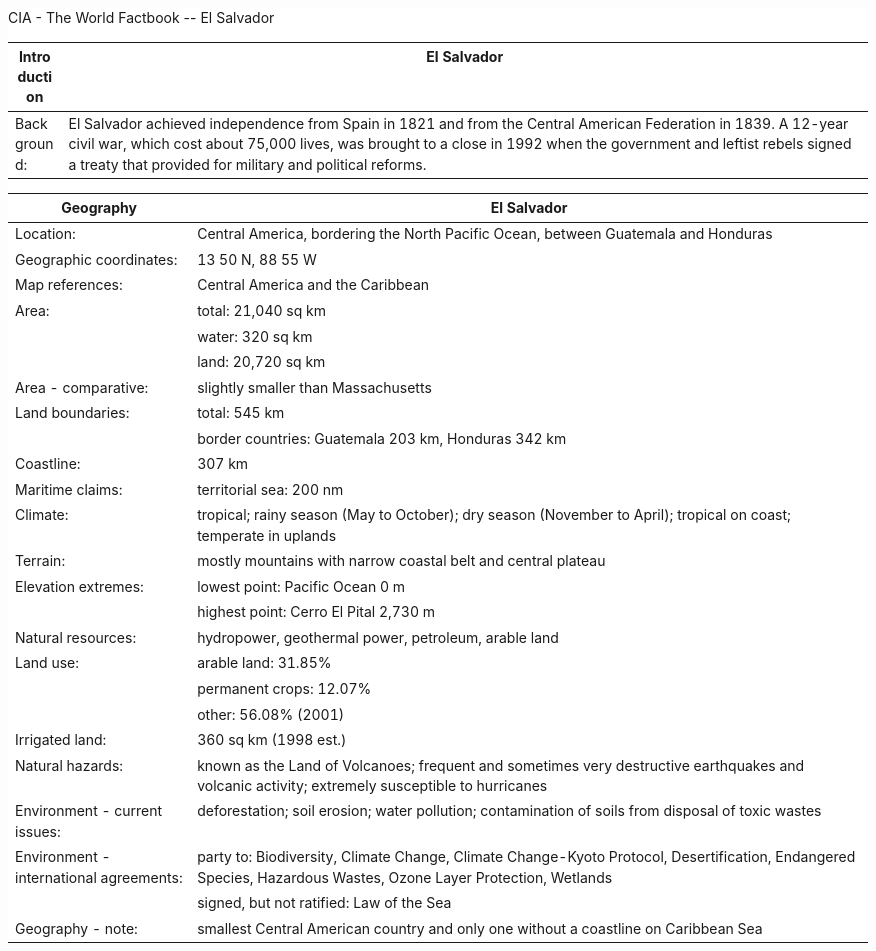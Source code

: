 CIA - The World Factbook -- El Salvador

| Introduction | El Salvador |
| --- | --- |
| Background: | El Salvador achieved independence from Spain in 1821 and from the Central American Federation in 1839. A 12-year civil war, which cost about 75,000 lives, was brought to a close in 1992 when the government and leftist rebels signed a treaty that provided for military and political reforms. |

| Geography | El Salvador |
| --- | --- |
| Location: | Central America, bordering the North Pacific Ocean, between Guatemala and Honduras |
| Geographic coordinates: | 13 50 N, 88 55 W |
| Map references: | Central America and the Caribbean |
| Area: | total: 21,040 sq km |
| | water: 320 sq km |
| | land: 20,720 sq km |
| Area - comparative: | slightly smaller than Massachusetts |
| Land boundaries: | total: 545 km |
| | border countries: Guatemala 203 km, Honduras 342 km |
| Coastline: | 307 km |
| Maritime claims: | territorial sea: 200 nm |
| Climate: | tropical; rainy season (May to October); dry season (November to April); tropical on coast; temperate in uplands |
| Terrain: | mostly mountains with narrow coastal belt and central plateau |
| Elevation extremes: | lowest point: Pacific Ocean 0 m |
| | highest point: Cerro El Pital 2,730 m |
| Natural resources: | hydropower, geothermal power, petroleum, arable land |
| Land use: | arable land: 31.85% |
| | permanent crops: 12.07% |
| | other: 56.08% (2001) |
| Irrigated land: | 360 sq km (1998 est.) |
| Natural hazards: | known as the Land of Volcanoes; frequent and sometimes very destructive earthquakes and volcanic activity; extremely susceptible to hurricanes |
| Environment - current issues: | deforestation; soil erosion; water pollution; contamination of soils from disposal of toxic wastes |
| Environment - international agreements: | party to: Biodiversity, Climate Change, Climate Change-Kyoto Protocol, Desertification, Endangered Species, Hazardous Wastes, Ozone Layer Protection, Wetlands |
| | signed, but not ratified: Law of the Sea |
| Geography - note: | smallest Central American country and only one without a coastline on Caribbean Sea |

